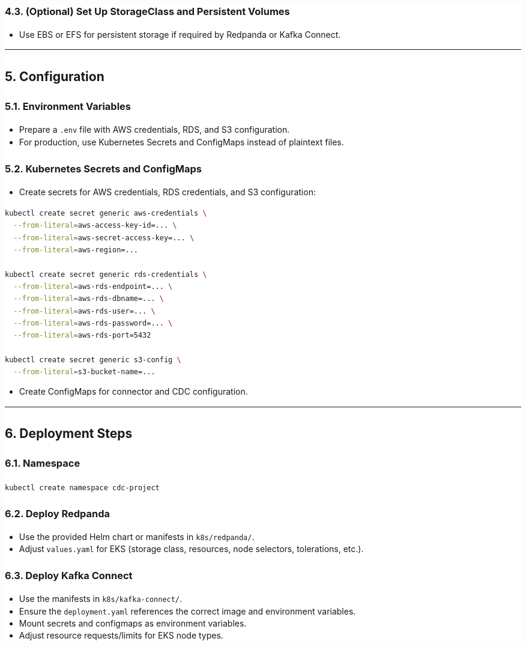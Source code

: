 ### 4.3. (Optional) Set Up StorageClass and Persistent Volumes
- Use EBS or EFS for persistent storage if required by Redpanda or Kafka Connect.

---

## 5. Configuration

### 5.1. Environment Variables
- Prepare a `.env` file with AWS credentials, RDS, and S3 configuration.
- For production, use Kubernetes Secrets and ConfigMaps instead of plaintext files.

### 5.2. Kubernetes Secrets and ConfigMaps
- Create secrets for AWS credentials, RDS credentials, and S3 configuration:
```sh
kubectl create secret generic aws-credentials \
  --from-literal=aws-access-key-id=... \
  --from-literal=aws-secret-access-key=... \
  --from-literal=aws-region=...

kubectl create secret generic rds-credentials \
  --from-literal=aws-rds-endpoint=... \
  --from-literal=aws-rds-dbname=... \
  --from-literal=aws-rds-user=... \
  --from-literal=aws-rds-password=... \
  --from-literal=aws-rds-port=5432

kubectl create secret generic s3-config \
  --from-literal=s3-bucket-name=...
```
- Create ConfigMaps for connector and CDC configuration.

---

## 6. Deployment Steps

### 6.1. Namespace
```sh
kubectl create namespace cdc-project
```

### 6.2. Deploy Redpanda
- Use the provided Helm chart or manifests in `k8s/redpanda/`.
- Adjust `values.yaml` for EKS (storage class, resources, node selectors, tolerations, etc.).

### 6.3. Deploy Kafka Connect
- Use the manifests in `k8s/kafka-connect/`.
- Ensure the `deployment.yaml` references the correct image and environment variables.
- Mount secrets and configmaps as environment variables.
- Adjust resource requests/limits for EKS node types.
